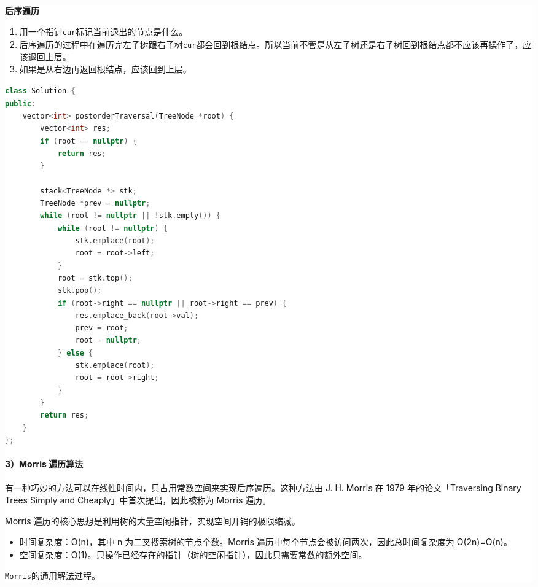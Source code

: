 **后序遍历**

1. 用一个指针`cur`标记当前退出的节点是什么。
2. 后序遍历的过程中在遍历完左子树跟右子树`cur`都会回到根结点。所以当前不管是从左子树还是右子树回到根结点都不应该再操作了，应该退回上层。
3. 如果是从右边再返回根结点，应该回到上层。

```c++
class Solution {
public:
    vector<int> postorderTraversal(TreeNode *root) {
        vector<int> res;
        if (root == nullptr) {
            return res;
        }

        stack<TreeNode *> stk;
        TreeNode *prev = nullptr;
        while (root != nullptr || !stk.empty()) {
            while (root != nullptr) {
                stk.emplace(root);
                root = root->left;
            }
            root = stk.top();
            stk.pop();
            if (root->right == nullptr || root->right == prev) {
                res.emplace_back(root->val);
                prev = root;
                root = nullptr;
            } else {
                stk.emplace(root);
                root = root->right;
            }
        }
        return res;
    }
};
```

#### 3）Morris 遍历算法

有一种巧妙的方法可以在线性时间内，只占用常数空间来实现后序遍历。这种方法由 J. H. Morris 在 1979 年的论文「Traversing Binary Trees Simply and Cheaply」中首次提出，因此被称为 Morris 遍历。

Morris 遍历的核心思想是利用树的大量空闲指针，实现空间开销的极限缩减。

- 时间复杂度：O(n)，其中 n 为二叉搜索树的节点个数。Morris 遍历中每个节点会被访问两次，因此总时间复杂度为 O(2n)=O(n)。
- 空间复杂度：O(1)。只操作已经存在的指针（树的空闲指针），因此只需要常数的额外空间。

`Morris`的通用解法过程。
